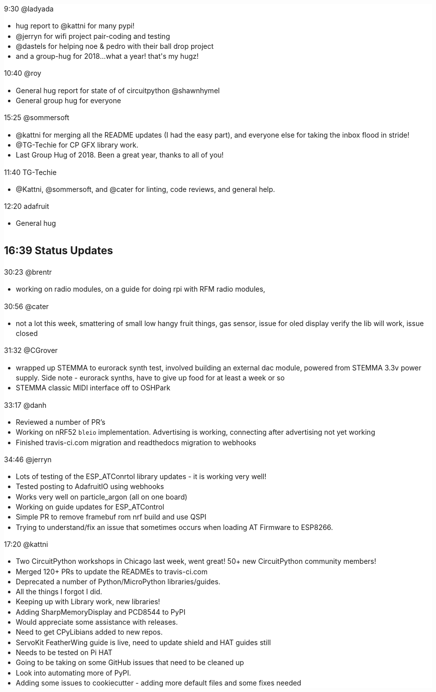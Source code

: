 9:30 @ladyada
* hug report to @kattni for many pypi!
* @jerryn for wifi project pair-coding and testing
* @dastels for helping noe & pedro with their ball drop project
* and a group-hug for 2018...what a year! that's my hugz!

10:40 @roy
* General hug report for state of of circuitpython
@shawnhymel
* General group hug for everyone

15:25 @sommersoft
* @kattni for merging all the README updates (I had the easy part), and everyone else for taking the inbox flood in stride!
* @TG-Techie for CP GFX library work.
* Last Group Hug of 2018. Been a great year, thanks to all of you!

11:40 TG-Techie
* @Kattni, @sommersoft, and @cater for linting, code reviews, and general help.

12:20 adafruit
* General hug

## 16:39 Status Updates

30:23 @brentr
* working on radio modules, on a guide for doing rpi with RFM radio modules, 

30:56 @cater
* not a lot this week, smattering of small low hangy fruit things, gas sensor, issue for oled display verify the lib will work, issue closed 

31:32 @CGrover
* wrapped up STEMMA to eurorack synth test, involved building an external dac module, powered from STEMMA 3.3v power supply. Side note - eurorack synths, have to give up food for at least a week or so
* STEMMA classic MIDI interface off to OSHPark

33:17 @danh
* Reviewed a number of PR’s
* Working on nRF52 `bleio` implementation. Advertising is working, connecting after advertising not yet working
* Finished travis-ci.com migration and readthedocs migration to webhooks

34:46 @jerryn
* Lots of testing of the ESP_ATConrtol library updates - it is working very well!
* Tested posting to AdafruitIO using webhooks
* Works very well on particle_argon  (all on one board)
* Working on guide updates for ESP_ATControl
* Simple PR to remove framebuf rom nrf build and use QSPI
* Trying to understand/fix an issue that sometimes occurs when loading AT Firmware to ESP8266.

17:20 @kattni
* Two CircuitPython workshops in Chicago last week, went great! 50+ new CircuitPython community members!
* Merged 120+ PRs to update the READMEs to travis-ci.com
* Deprecated a number of Python/MicroPython libraries/guides.
* All the things I forgot I did.
* Keeping up with Library work, new libraries!
* Adding SharpMemoryDisplay and PCD8544 to PyPI
* Would appreciate some assistance with releases.
* Need to get CPyLibians added to new repos.
* ServoKit FeatherWing guide is live, need to update shield and HAT guides still
* Needs to be tested on Pi HAT
* Going to be taking on some GitHub issues that need to be cleaned up
* Look into automating more of PyPI.
* Adding some issues to cookiecutter - adding more default files and some fixes needed
